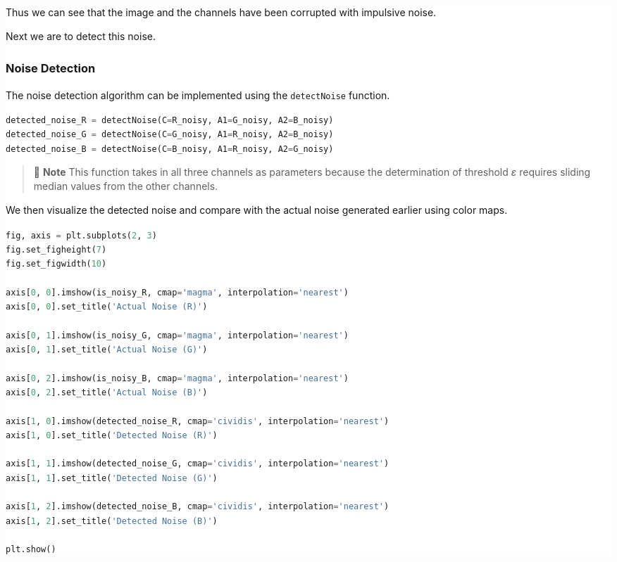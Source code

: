 Thus we can see that the image and the channels have been corrupted with impulsive noise.

Next we are to detect this noise.

### Noise Detection

The noise detection algorithm can be implemented using the `detectNoise` function.

```python
detected_noise_R = detectNoise(C=R_noisy, A1=G_noisy, A2=B_noisy)
detected_noise_G = detectNoise(C=G_noisy, A1=R_noisy, A2=B_noisy)
detected_noise_B = detectNoise(C=B_noisy, A1=R_noisy, A2=G_noisy)
```

> :scroll: **Note**
> This function takes in all three channels as parameters because the determination of threshold $\varepsilon$ requires sliding median values from the other channels.

We then visualize the detected noise and compare with the actual noise generated earlier using color maps.

```python
fig, axis = plt.subplots(2, 3)
fig.set_figheight(7)
fig.set_figwidth(10)

axis[0, 0].imshow(is_noisy_R, cmap='magma', interpolation='nearest')
axis[0, 0].set_title('Actual Noise (R)')

axis[0, 1].imshow(is_noisy_G, cmap='magma', interpolation='nearest')
axis[0, 1].set_title('Actual Noise (G)')

axis[0, 2].imshow(is_noisy_B, cmap='magma', interpolation='nearest')
axis[0, 2].set_title('Actual Noise (B)')

axis[1, 0].imshow(detected_noise_R, cmap='cividis', interpolation='nearest')
axis[1, 0].set_title('Detected Noise (R)')

axis[1, 1].imshow(detected_noise_G, cmap='cividis', interpolation='nearest')
axis[1, 1].set_title('Detected Noise (G)')

axis[1, 2].imshow(detected_noise_B, cmap='cividis', interpolation='nearest')
axis[1, 2].set_title('Detected Noise (B)')

plt.show()
```
